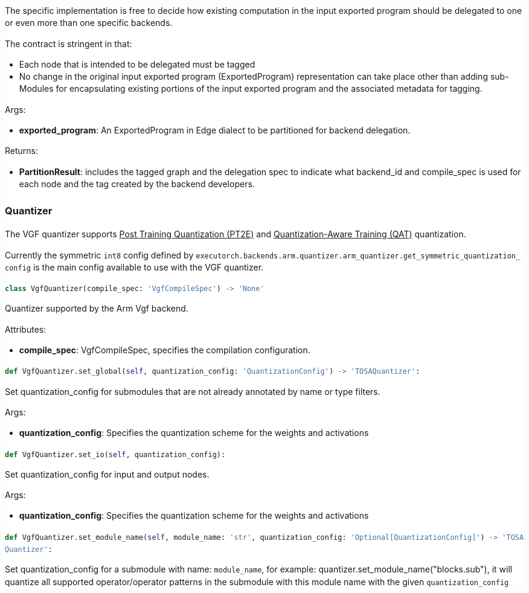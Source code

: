 The specific implementation is free to decide how existing computation in the
input exported program should be delegated to one or even more than one specific
backends.

The contract is stringent in that:
* Each node that is intended to be delegated must be tagged
* No change in the original input exported program (ExportedProgram) representation can take
place other than adding sub-Modules for encapsulating existing portions of the
input exported program and the associated metadata for tagging.

Args:
- **exported_program**: An ExportedProgram in Edge dialect to be partitioned for backend delegation.

Returns:
- **PartitionResult**: includes the tagged graph and the delegation spec to indicate what backend_id and compile_spec is used for each node and the tag created by the backend developers.



### Quantizer
The VGF quantizer supports [Post Training Quantization (PT2E)](https://docs.pytorch.org/ao/main/tutorials_source/pt2e_quant_ptq.html)
and [Quantization-Aware Training (QAT)](https://docs.pytorch.org/ao/main/tutorials_source/pt2e_quant_qat.html) quantization.

Currently the symmetric `int8` config defined by `executorch.backends.arm.quantizer.arm_quantizer.get_symmetric_quantization_config` is
the main config available to use with the VGF quantizer.

```python
class VgfQuantizer(compile_spec: 'VgfCompileSpec') -> 'None'
```
Quantizer supported by the Arm Vgf backend.

Attributes:
- **compile_spec**: VgfCompileSpec, specifies the compilation configuration.

```python
def VgfQuantizer.set_global(self, quantization_config: 'QuantizationConfig') -> 'TOSAQuantizer':
```
Set quantization_config for submodules that are not already annotated by name or type filters.

Args:
- **quantization_config**: Specifies the quantization scheme for the weights and activations

```python
def VgfQuantizer.set_io(self, quantization_config):
```
Set quantization_config for input and output nodes.

Args:
- **quantization_config**: Specifies the quantization scheme for the weights and activations

```python
def VgfQuantizer.set_module_name(self, module_name: 'str', quantization_config: 'Optional[QuantizationConfig]') -> 'TOSAQuantizer':
```
Set quantization_config for a submodule with name: `module_name`, for example:
quantizer.set_module_name("blocks.sub"), it will quantize all supported operator/operator
patterns in the submodule with this module name with the given `quantization_config`
